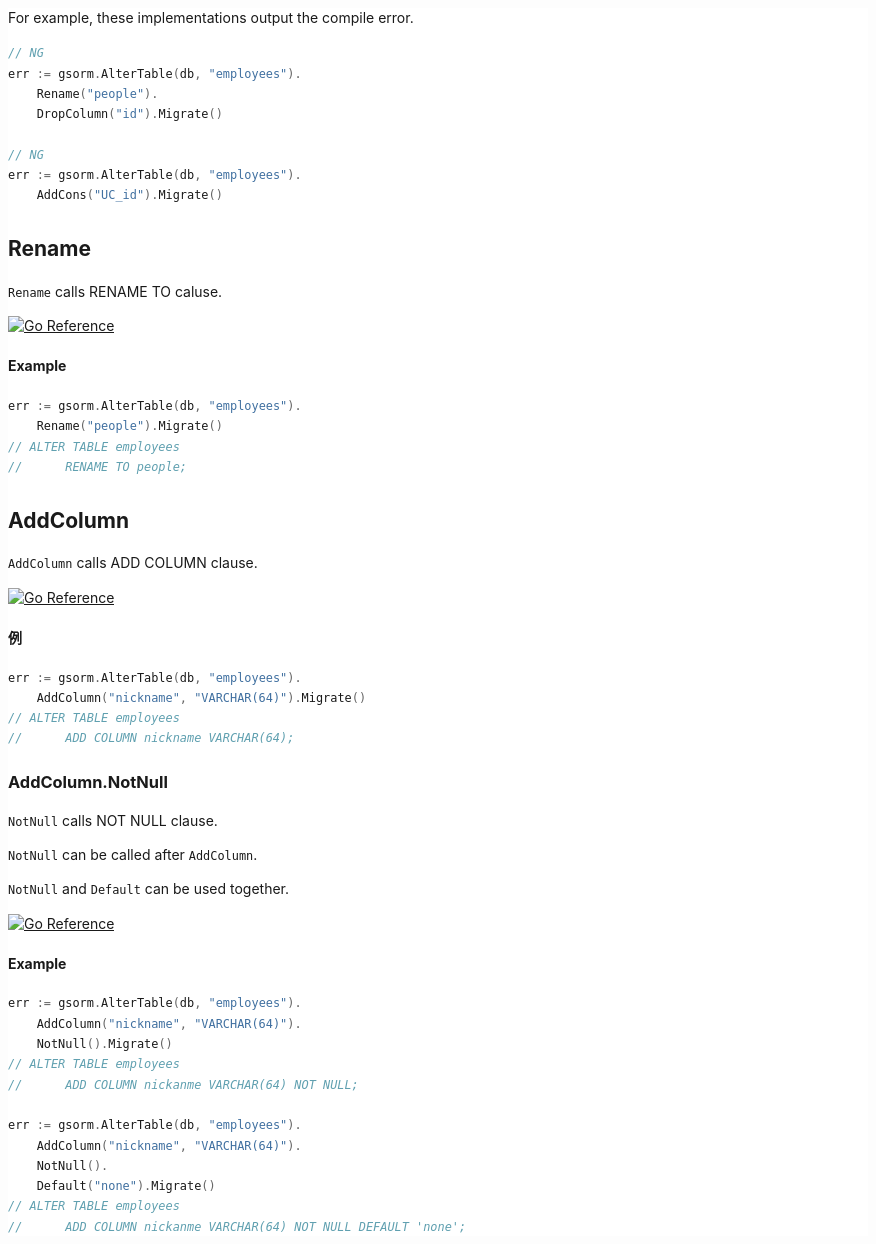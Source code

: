 For example, these implementations output the compile error.

```go
// NG
err := gsorm.AlterTable(db, "employees").
    Rename("people").
    DropColumn("id").Migrate()

// NG
err := gsorm.AlterTable(db, "employees").
    AddCons("UC_id").Migrate()
```


## Rename
`Rename` calls RENAME TO caluse.

[![Go Reference](https://pkg.go.dev/badge/github.com/champon1020/gsorm#AlterTable.svg)](https://pkg.go.dev/github.com/champon1020/gsorm/statement/migration#AlterTableStmt.Rename)

#### Example
```go
err := gsorm.AlterTable(db, "employees").
    Rename("people").Migrate()
// ALTER TABLE employees
//      RENAME TO people;
```


## AddColumn
`AddColumn` calls ADD COLUMN clause.

[![Go Reference](https://pkg.go.dev/badge/github.com/champon1020/gsorm#AlterTable.svg)](https://pkg.go.dev/github.com/champon1020/gsorm/statement/migration#AlterTableStmt.AddColumn)

#### 例
```go
err := gsorm.AlterTable(db, "employees").
    AddColumn("nickname", "VARCHAR(64)").Migrate()
// ALTER TABLE employees
//      ADD COLUMN nickname VARCHAR(64);
```


### AddColumn.NotNull
`NotNull` calls NOT NULL clause.

`NotNull` can be called after `AddColumn`.

`NotNull` and `Default` can be used together.

[![Go Reference](https://pkg.go.dev/badge/github.com/champon1020/gsorm#AlterTable.svg)](https://pkg.go.dev/github.com/champon1020/gsorm/statement/migration#AlterTableStmt.NotNull)

#### Example
```go
err := gsorm.AlterTable(db, "employees").
    AddColumn("nickname", "VARCHAR(64)").
    NotNull().Migrate()
// ALTER TABLE employees
//      ADD COLUMN nickanme VARCHAR(64) NOT NULL;

err := gsorm.AlterTable(db, "employees").
    AddColumn("nickname", "VARCHAR(64)").
    NotNull().
    Default("none").Migrate()
// ALTER TABLE employees
//      ADD COLUMN nickanme VARCHAR(64) NOT NULL DEFAULT 'none';
```